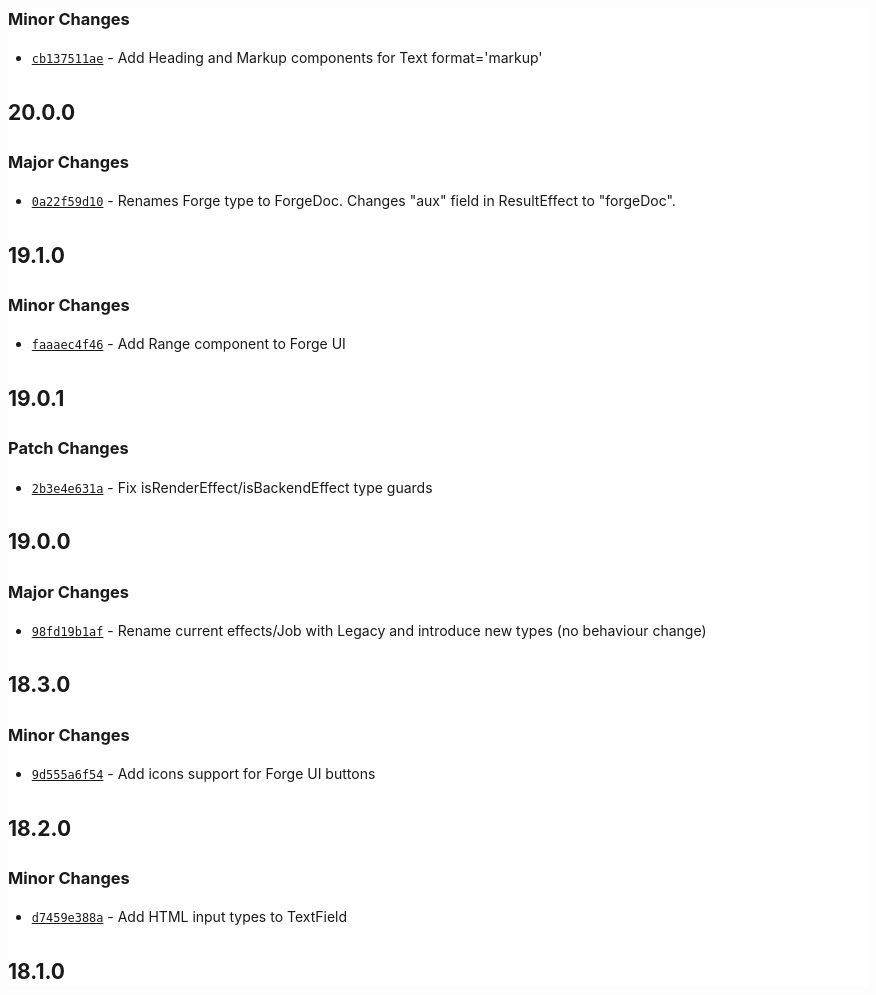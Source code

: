 ### Minor Changes

- [`cb137511ae`](https://bitbucket.org/atlassian/atlassian-frontend/commits/cb137511ae) - Add Heading and Markup components for Text format='markup'

## 20.0.0

### Major Changes

- [`0a22f59d10`](https://bitbucket.org/atlassian/atlassian-frontend/commits/0a22f59d10) - Renames Forge type to ForgeDoc. Changes "aux" field in ResultEffect to "forgeDoc".

## 19.1.0

### Minor Changes

- [`faaaec4f46`](https://bitbucket.org/atlassian/atlassian-frontend/commits/faaaec4f46) - Add Range component to Forge UI

## 19.0.1

### Patch Changes

- [`2b3e4e631a`](https://bitbucket.org/atlassian/atlassian-frontend/commits/2b3e4e631a) - Fix isRenderEffect/isBackendEffect type guards

## 19.0.0

### Major Changes

- [`98fd19b1af`](https://bitbucket.org/atlassian/atlassian-frontend/commits/98fd19b1af) - Rename current effects/Job with Legacy and introduce new types (no behaviour change)

## 18.3.0

### Minor Changes

- [`9d555a6f54`](https://bitbucket.org/atlassian/atlassian-frontend/commits/9d555a6f54) - Add icons support for Forge UI buttons

## 18.2.0

### Minor Changes

- [`d7459e388a`](https://bitbucket.org/atlassian/atlassian-frontend/commits/d7459e388a) - Add HTML input types to TextField

## 18.1.0
